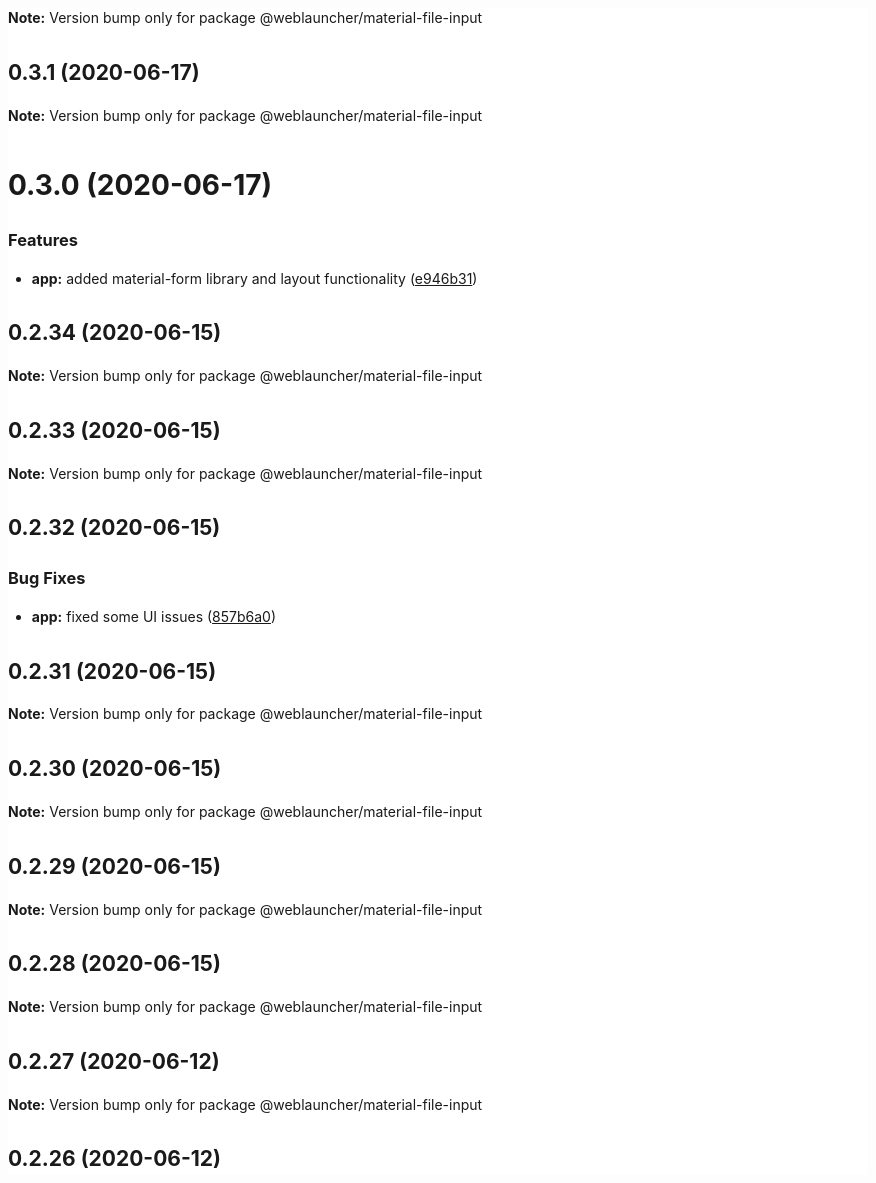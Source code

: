**Note:** Version bump only for package @weblauncher/material-file-input

## 0.3.1 (2020-06-17)

**Note:** Version bump only for package @weblauncher/material-file-input

# 0.3.0 (2020-06-17)

### Features

- **app:** added material-form library and layout functionality ([e946b31](https://github.com/WebLauncher/angular-material-administration/commit/e946b3196ea9e10a1c2b99093a456699fd379602))

## 0.2.34 (2020-06-15)

**Note:** Version bump only for package @weblauncher/material-file-input

## 0.2.33 (2020-06-15)

**Note:** Version bump only for package @weblauncher/material-file-input

## 0.2.32 (2020-06-15)

### Bug Fixes

- **app:** fixed some UI issues ([857b6a0](https://github.com/WebLauncher/angular-material-administration/commit/857b6a017e3ffa0bf3dd4d6657e2b5a366502f4a))

## 0.2.31 (2020-06-15)

**Note:** Version bump only for package @weblauncher/material-file-input

## 0.2.30 (2020-06-15)

**Note:** Version bump only for package @weblauncher/material-file-input

## 0.2.29 (2020-06-15)

**Note:** Version bump only for package @weblauncher/material-file-input

## 0.2.28 (2020-06-15)

**Note:** Version bump only for package @weblauncher/material-file-input

## 0.2.27 (2020-06-12)

**Note:** Version bump only for package @weblauncher/material-file-input

## 0.2.26 (2020-06-12)
